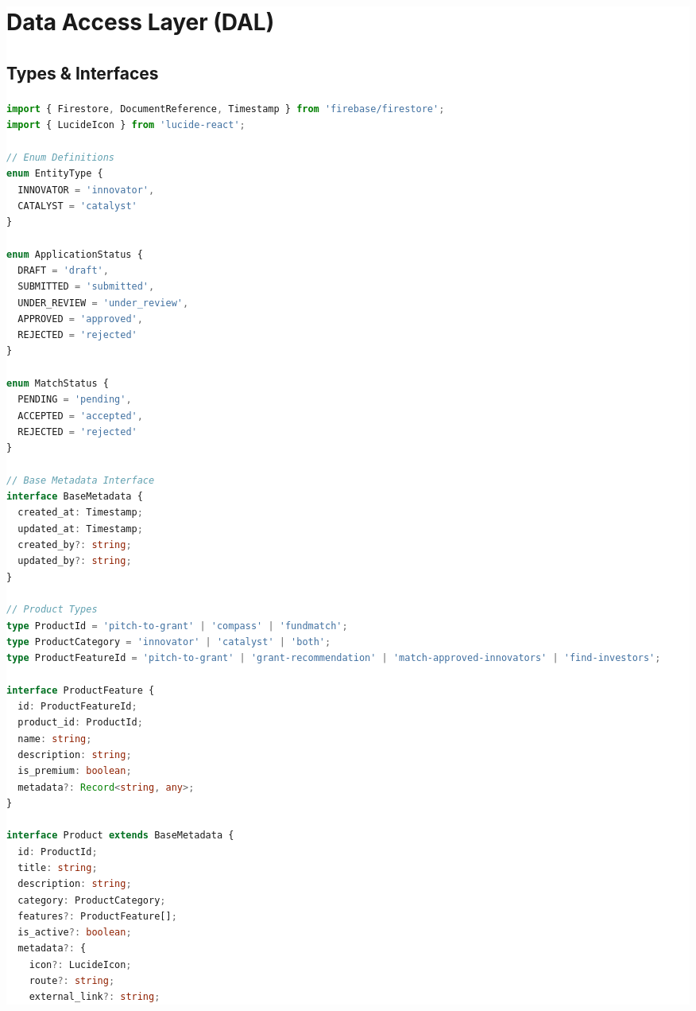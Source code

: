 # Data Access Layer (DAL)

## Types & Interfaces

```typescript
import { Firestore, DocumentReference, Timestamp } from 'firebase/firestore';
import { LucideIcon } from 'lucide-react';

// Enum Definitions
enum EntityType {
  INNOVATOR = 'innovator',
  CATALYST = 'catalyst'
}

enum ApplicationStatus {
  DRAFT = 'draft',
  SUBMITTED = 'submitted',
  UNDER_REVIEW = 'under_review',
  APPROVED = 'approved',
  REJECTED = 'rejected'
}

enum MatchStatus {
  PENDING = 'pending',
  ACCEPTED = 'accepted',
  REJECTED = 'rejected'
}

// Base Metadata Interface
interface BaseMetadata {
  created_at: Timestamp;
  updated_at: Timestamp;
  created_by?: string;
  updated_by?: string;
}

// Product Types
type ProductId = 'pitch-to-grant' | 'compass' | 'fundmatch';
type ProductCategory = 'innovator' | 'catalyst' | 'both';
type ProductFeatureId = 'pitch-to-grant' | 'grant-recommendation' | 'match-approved-innovators' | 'find-investors';

interface ProductFeature {
  id: ProductFeatureId;
  product_id: ProductId;
  name: string;
  description: string;
  is_premium: boolean;
  metadata?: Record<string, any>;
}

interface Product extends BaseMetadata {
  id: ProductId;
  title: string;
  description: string;
  category: ProductCategory;
  features?: ProductFeature[];
  is_active?: boolean;
  metadata?: {
    icon?: LucideIcon;
    route?: string;
    external_link?: string;
```